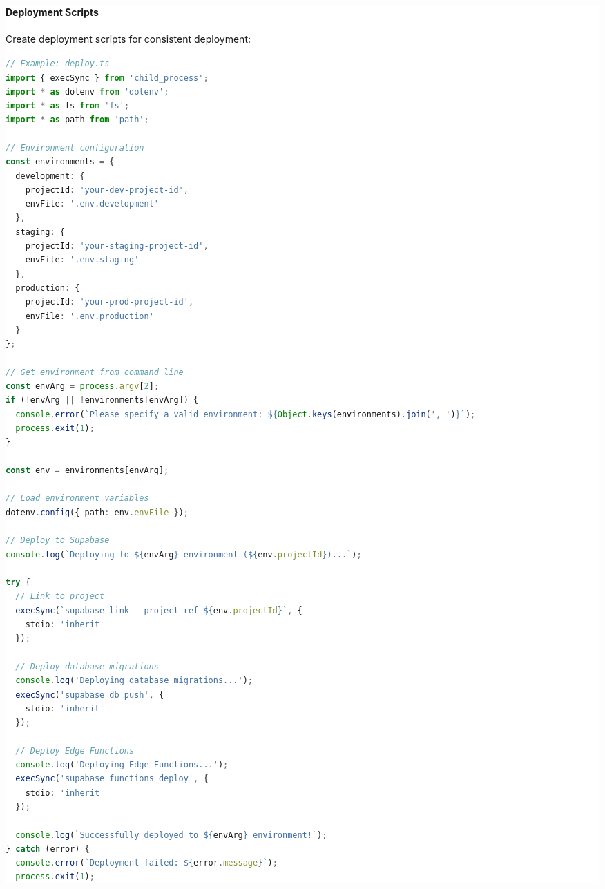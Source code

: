 
#### Deployment Scripts

Create deployment scripts for consistent deployment:

```typescript
// Example: deploy.ts
import { execSync } from 'child_process';
import * as dotenv from 'dotenv';
import * as fs from 'fs';
import * as path from 'path';

// Environment configuration
const environments = {
  development: {
    projectId: 'your-dev-project-id',
    envFile: '.env.development'
  },
  staging: {
    projectId: 'your-staging-project-id',
    envFile: '.env.staging'
  },
  production: {
    projectId: 'your-prod-project-id',
    envFile: '.env.production'
  }
};

// Get environment from command line
const envArg = process.argv[2];
if (!envArg || !environments[envArg]) {
  console.error(`Please specify a valid environment: ${Object.keys(environments).join(', ')}`);
  process.exit(1);
}

const env = environments[envArg];

// Load environment variables
dotenv.config({ path: env.envFile });

// Deploy to Supabase
console.log(`Deploying to ${envArg} environment (${env.projectId})...`);

try {
  // Link to project
  execSync(`supabase link --project-ref ${env.projectId}`, {
    stdio: 'inherit'
  });

  // Deploy database migrations
  console.log('Deploying database migrations...');
  execSync('supabase db push', {
    stdio: 'inherit'
  });

  // Deploy Edge Functions
  console.log('Deploying Edge Functions...');
  execSync('supabase functions deploy', {
    stdio: 'inherit'
  });

  console.log(`Successfully deployed to ${envArg} environment!`);
} catch (error) {
  console.error(`Deployment failed: ${error.message}`);
  process.exit(1);
```
